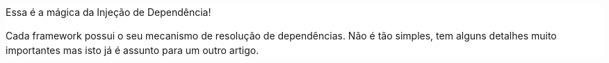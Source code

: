 Essa é a mágica da Injeção de Dependência!

Cada framework possui o seu mecanismo de resolução de dependências. Não é tão simples, tem alguns detalhes muito importantes mas isto já é assunto para um outro artigo.
